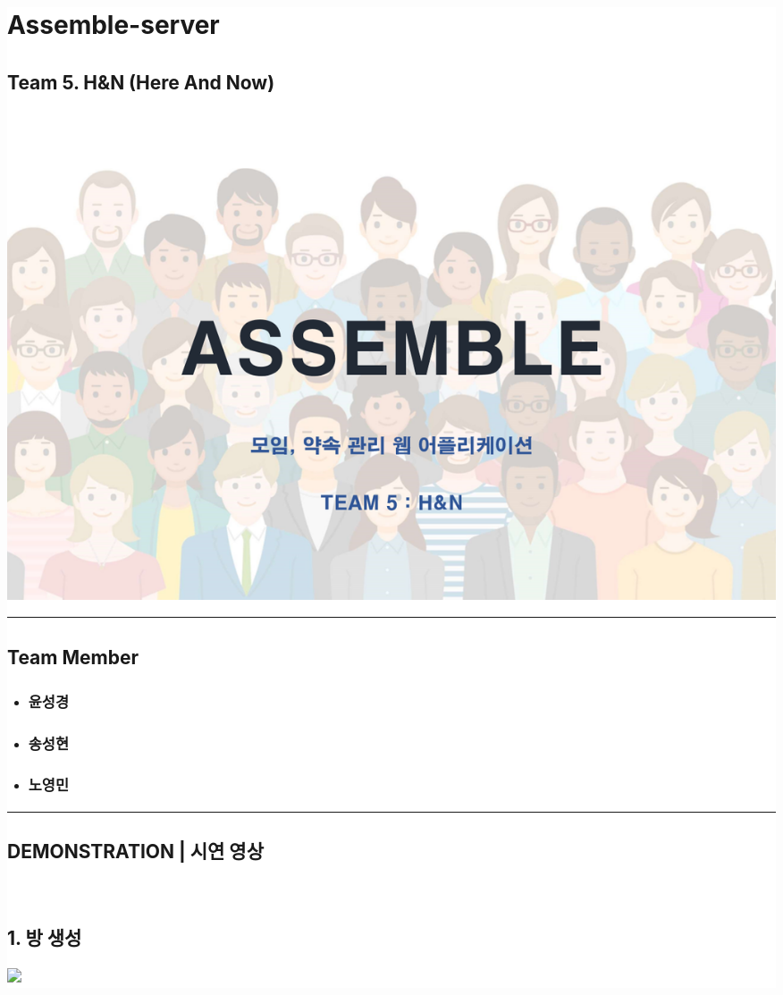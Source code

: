 # **Assemble-server**

## **Team 5. H&N (Here And Now)**

![main photo](./img/ASSEMBLE_MAIN.PNG)

<hr>

## **Team Member**
- ### **윤성경** 
- ### **송성현**
- ### **노영민**

<hr>

## **DEMONSTRATION | 시연 영상**

<br>

## **1. 방 생성**
![](./img/create_room.gif)
